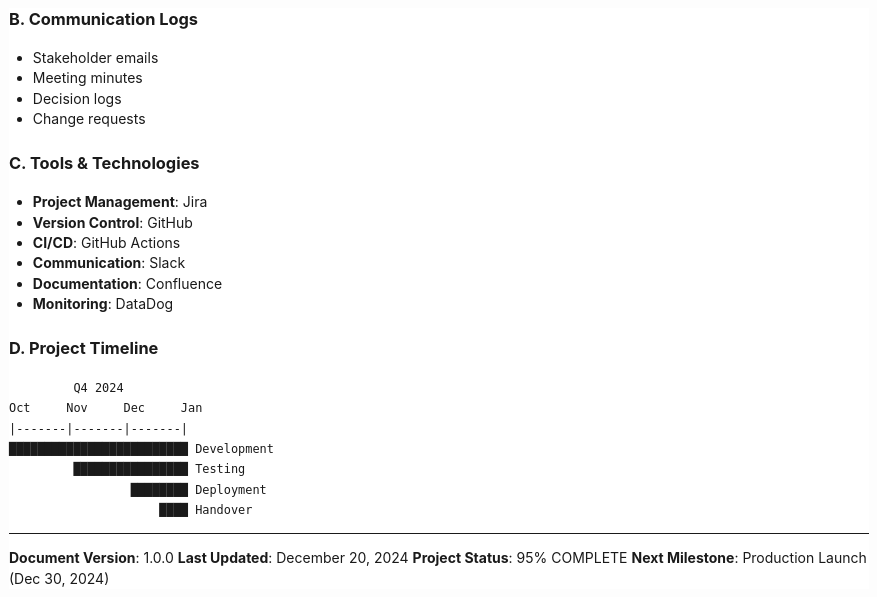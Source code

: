 ### B. Communication Logs
- Stakeholder emails
- Meeting minutes
- Decision logs
- Change requests

### C. Tools & Technologies
- **Project Management**: Jira
- **Version Control**: GitHub
- **CI/CD**: GitHub Actions
- **Communication**: Slack
- **Documentation**: Confluence
- **Monitoring**: DataDog

### D. Project Timeline

```
         Q4 2024
Oct     Nov     Dec     Jan
|-------|-------|-------|
█████████████████████████ Development
         ████████████████ Testing
                 ████████ Deployment
                     ████ Handover
```

---

**Document Version**: 1.0.0
**Last Updated**: December 20, 2024
**Project Status**: 95% COMPLETE
**Next Milestone**: Production Launch (Dec 30, 2024)